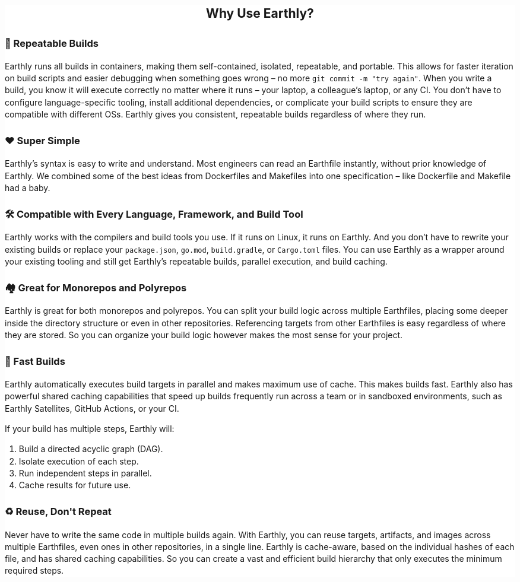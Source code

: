 
<h2 align="center">Why Use Earthly?</h2>

### 🔁 Repeatable Builds

Earthly runs all builds in containers, making them self-contained, isolated, repeatable, and portable. This allows for faster iteration on build scripts and easier debugging when something goes wrong – no more `git commit -m "try again"`. When you write a build, you know it will execute correctly no matter where it runs – your laptop, a colleague’s laptop, or any CI. You don’t have to configure language-specific tooling, install additional dependencies, or complicate your build scripts to ensure they are compatible with different OSs. Earthly gives you consistent, repeatable builds regardless of where they run.


### ❤️ Super Simple

Earthly’s syntax is easy to write and understand. Most engineers can read an Earthfile instantly, without prior knowledge of Earthly. We combined some of the best ideas from Dockerfiles and Makefiles into one specification – like Dockerfile and Makefile had a baby.


### 🛠 Compatible with Every Language, Framework, and Build Tool

Earthly works with the compilers and build tools you use. If it runs on Linux, it runs on Earthly. And you don’t have to rewrite your existing builds or replace your `package.json`, `go.mod`, `build.gradle`, or `Cargo.toml` files. You can use Earthly as a wrapper around your existing tooling and still get Earthly’s repeatable builds, parallel execution, and build caching.


### 🏘 Great for Monorepos and Polyrepos

Earthly is great for both monorepos and polyrepos. You can split your build logic across multiple Earthfiles, placing some deeper inside the directory structure or even in other repositories. Referencing targets from other Earthfiles is easy regardless of where they are stored. So you can organize your build logic however makes the most sense for your project.


### 💨 Fast Builds

Earthly automatically executes build targets in parallel and makes maximum use of cache. This makes builds fast. Earthly also has powerful shared caching capabilities that speed up builds frequently run across a team or in sandboxed environments, such as Earthly Satellites, GitHub Actions, or your CI.

If your build has multiple steps, Earthly will:
1. Build a directed acyclic graph (DAG).
2. Isolate execution of each step.
3. Run independent steps in parallel.
4. Cache results for future use.


### ♻️ Reuse, Don't Repeat

Never have to write the same code in multiple builds again. With Earthly, you can reuse targets, artifacts, and images across multiple Earthfiles, even ones in other repositories, in a single line. Earthly is cache-aware, based on the individual hashes of each file, and has shared caching capabilities. So you can create a vast and efficient build hierarchy that only executes the minimum required steps.
